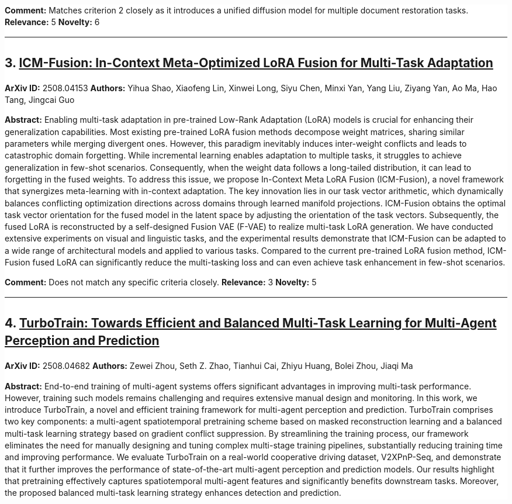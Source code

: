 **Comment:** Matches criterion 2 closely as it introduces a unified diffusion model for multiple document restoration tasks.
**Relevance:** 5
**Novelty:** 6

---

## 3. [ICM-Fusion: In-Context Meta-Optimized LoRA Fusion for Multi-Task Adaptation](https://arxiv.org/abs/2508.04153) <a id="link3"></a>
**ArXiv ID:** 2508.04153
**Authors:** Yihua Shao, Xiaofeng Lin, Xinwei Long, Siyu Chen, Minxi Yan, Yang Liu, Ziyang Yan, Ao Ma, Hao Tang, Jingcai Guo

**Abstract:**  Enabling multi-task adaptation in pre-trained Low-Rank Adaptation (LoRA) models is crucial for enhancing their generalization capabilities. Most existing pre-trained LoRA fusion methods decompose weight matrices, sharing similar parameters while merging divergent ones. However, this paradigm inevitably induces inter-weight conflicts and leads to catastrophic domain forgetting. While incremental learning enables adaptation to multiple tasks, it struggles to achieve generalization in few-shot scenarios. Consequently, when the weight data follows a long-tailed distribution, it can lead to forgetting in the fused weights. To address this issue, we propose In-Context Meta LoRA Fusion (ICM-Fusion), a novel framework that synergizes meta-learning with in-context adaptation. The key innovation lies in our task vector arithmetic, which dynamically balances conflicting optimization directions across domains through learned manifold projections. ICM-Fusion obtains the optimal task vector orientation for the fused model in the latent space by adjusting the orientation of the task vectors. Subsequently, the fused LoRA is reconstructed by a self-designed Fusion VAE (F-VAE) to realize multi-task LoRA generation. We have conducted extensive experiments on visual and linguistic tasks, and the experimental results demonstrate that ICM-Fusion can be adapted to a wide range of architectural models and applied to various tasks. Compared to the current pre-trained LoRA fusion method, ICM-Fusion fused LoRA can significantly reduce the multi-tasking loss and can even achieve task enhancement in few-shot scenarios.

**Comment:** Does not match any specific criteria closely.
**Relevance:** 3
**Novelty:** 5

---

## 4. [TurboTrain: Towards Efficient and Balanced Multi-Task Learning for Multi-Agent Perception and Prediction](https://arxiv.org/abs/2508.04682) <a id="link4"></a>
**ArXiv ID:** 2508.04682
**Authors:** Zewei Zhou, Seth Z. Zhao, Tianhui Cai, Zhiyu Huang, Bolei Zhou, Jiaqi Ma

**Abstract:**  End-to-end training of multi-agent systems offers significant advantages in improving multi-task performance. However, training such models remains challenging and requires extensive manual design and monitoring. In this work, we introduce TurboTrain, a novel and efficient training framework for multi-agent perception and prediction. TurboTrain comprises two key components: a multi-agent spatiotemporal pretraining scheme based on masked reconstruction learning and a balanced multi-task learning strategy based on gradient conflict suppression. By streamlining the training process, our framework eliminates the need for manually designing and tuning complex multi-stage training pipelines, substantially reducing training time and improving performance. We evaluate TurboTrain on a real-world cooperative driving dataset, V2XPnP-Seq, and demonstrate that it further improves the performance of state-of-the-art multi-agent perception and prediction models. Our results highlight that pretraining effectively captures spatiotemporal multi-agent features and significantly benefits downstream tasks. Moreover, the proposed balanced multi-task learning strategy enhances detection and prediction.
